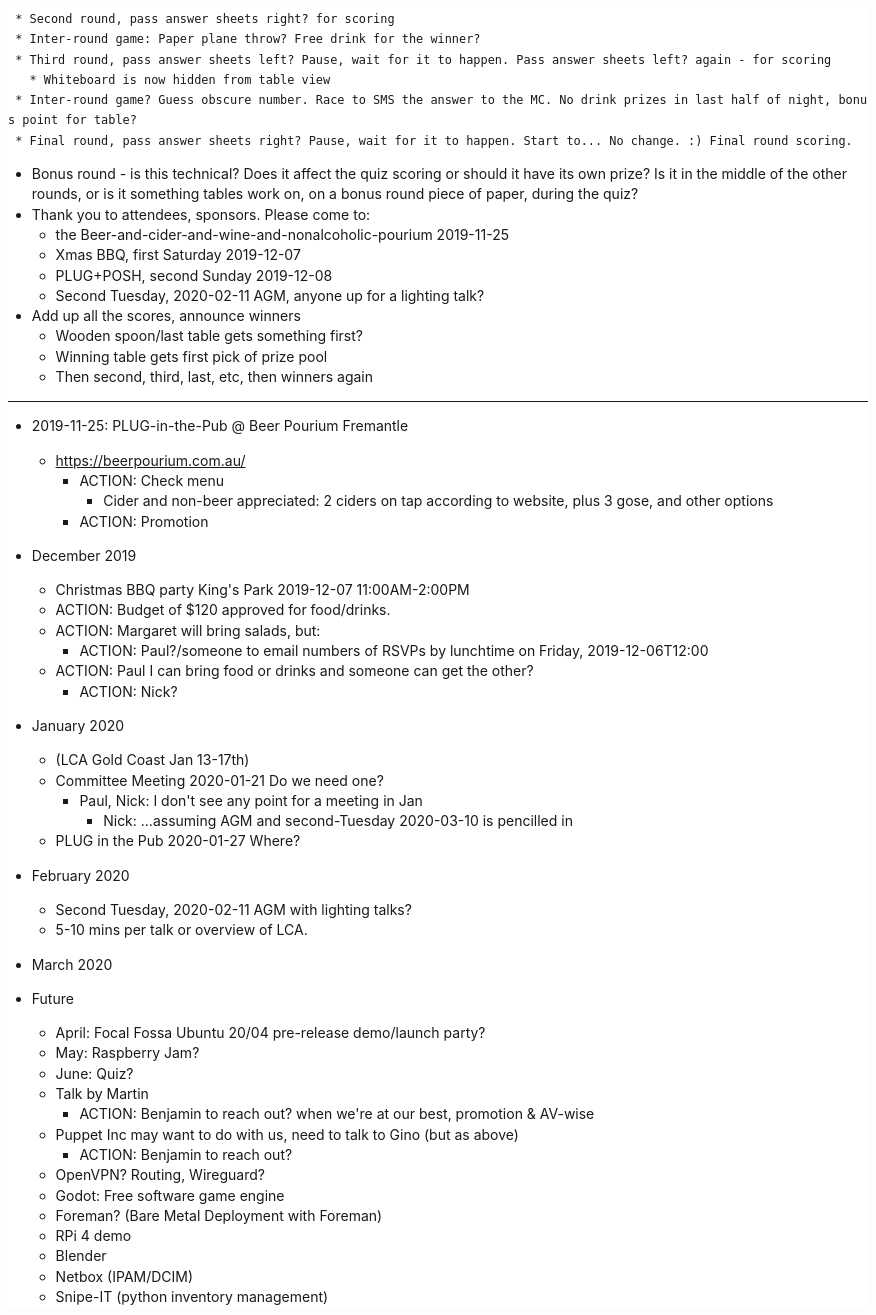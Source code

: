      * Second round, pass answer sheets right? for scoring
     * Inter-round game: Paper plane throw? Free drink for the winner?
     * Third round, pass answer sheets left? Pause, wait for it to happen. Pass answer sheets left? again - for scoring
       * Whiteboard is now hidden from table view
     * Inter-round game? Guess obscure number. Race to SMS the answer to the MC. No drink prizes in last half of night, bonus point for table?
     * Final round, pass answer sheets right? Pause, wait for it to happen. Start to... No change. :) Final round scoring.
   * Bonus round - is this technical? Does it affect the quiz scoring or should it have its own prize? Is it in the middle of the other rounds, or is it something tables work on, on a bonus round piece of paper, during the quiz?
   * Thank you to attendees, sponsors. Please come to:
     * the Beer-and-cider-and-wine-and-nonalcoholic-pourium 2019-11-25
     * Xmas BBQ, first Saturday 2019-12-07 
     * PLUG+POSH, second Sunday 2019-12-08
     * Second Tuesday, 2020-02-11 AGM, anyone up for a lighting talk?
   * Add up all the scores, announce winners
     * Wooden spoon/last table gets something first?
     * Winning table gets first pick of prize pool
     * Then second, third, last, etc, then winners again

----
   * 2019-11-25: PLUG-in-the-Pub @ Beer Pourium Fremantle
     * https://beerpourium.com.au/
       * ACTION: Check menu
         * Cider and non-beer appreciated: 2 ciders on tap according to website, plus 3 gose, and other options
       * ACTION: Promotion
     
* December 2019
   * Christmas BBQ party King's Park 2019-12-07 11:00AM-2:00PM
   * ACTION: Budget of $120 approved for food/drinks.
   * ACTION: Margaret will bring salads, but:
     * ACTION: Paul?/someone to email numbers of RSVPs by lunchtime on Friday, 2019-12-06T12:00
   * ACTION: Paul I can bring food or drinks and someone can get the other?
     * ACTION: Nick?
 
* January 2020
  * (LCA Gold Coast Jan 13-17th)
  * Committee Meeting 2020-01-21 Do we need one?
    * Paul, Nick: I don't see any point for a meeting in Jan
      * Nick: ...assuming AGM and second-Tuesday 2020-03-10 is pencilled in
  * PLUG in the Pub 2020-01-27 Where?

* February 2020
  * Second Tuesday, 2020-02-11 AGM with lighting talks?
  * 5-10 mins per talk or overview of LCA.

* March 2020

* Future
  * April: Focal Fossa Ubuntu 20/04 pre-release demo/launch party?
  * May: Raspberry Jam?
  * June: Quiz?
  * Talk by Martin
    * ACTION: Benjamin to reach out? when we're at our best, promotion & AV-wise
  * Puppet Inc may want to do with us, need to talk to Gino (but as above)
    * ACTION: Benjamin to reach out?
  * OpenVPN? Routing, Wireguard?
  * Godot: Free software game engine
  * Foreman? (Bare Metal Deployment with Foreman)
  * RPi 4 demo
  * Blender
  * Netbox (IPAM/DCIM)
  * Snipe-IT (python inventory management)